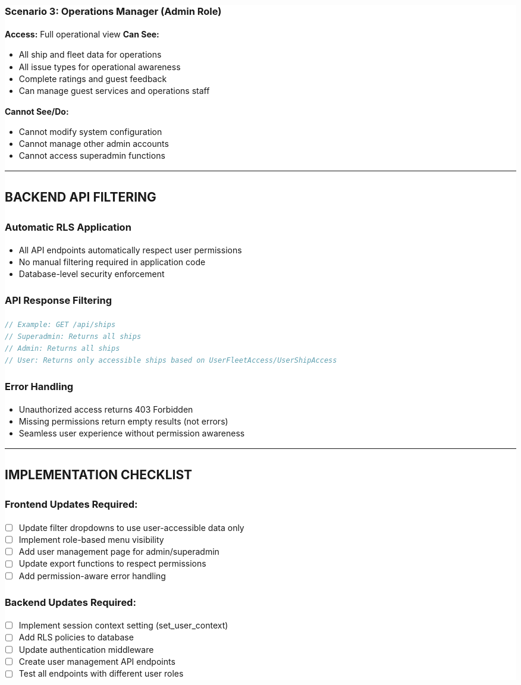 ### Scenario 3: Operations Manager (Admin Role)
**Access:** Full operational view
**Can See:**
- All ship and fleet data for operations
- All issue types for operational awareness
- Complete ratings and guest feedback
- Can manage guest services and operations staff

**Cannot See/Do:**
- Cannot modify system configuration
- Cannot manage other admin accounts
- Cannot access superadmin functions

---

## BACKEND API FILTERING

### Automatic RLS Application
- All API endpoints automatically respect user permissions
- No manual filtering required in application code
- Database-level security enforcement

### API Response Filtering
```javascript
// Example: GET /api/ships
// Superadmin: Returns all ships
// Admin: Returns all ships  
// User: Returns only accessible ships based on UserFleetAccess/UserShipAccess
```

### Error Handling
- Unauthorized access returns 403 Forbidden
- Missing permissions return empty results (not errors)
- Seamless user experience without permission awareness

---

## IMPLEMENTATION CHECKLIST

### Frontend Updates Required:
- [ ] Update filter dropdowns to use user-accessible data only
- [ ] Implement role-based menu visibility
- [ ] Add user management page for admin/superadmin
- [ ] Update export functions to respect permissions
- [ ] Add permission-aware error handling

### Backend Updates Required:  
- [ ] Implement session context setting (set_user_context)
- [ ] Add RLS policies to database
- [ ] Update authentication middleware
- [ ] Create user management API endpoints
- [ ] Test all endpoints with different user roles
